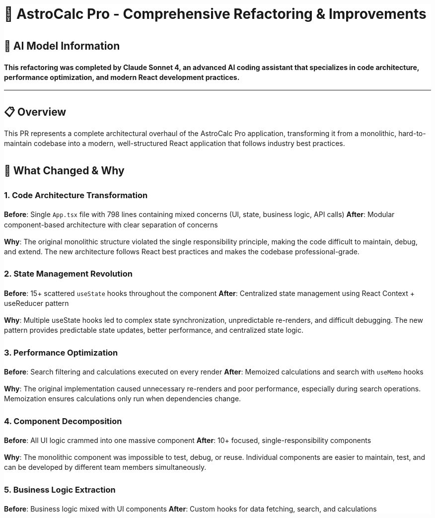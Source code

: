 # 🚀 AstroCalc Pro - Comprehensive Refactoring & Improvements

## 🤖 AI Model Information
**This refactoring was completed by Claude Sonnet 4, an advanced AI coding assistant that specializes in code architecture, performance optimization, and modern React development practices.**

---

## 📋 Overview
This PR represents a complete architectural overhaul of the AstroCalc Pro application, transforming it from a monolithic, hard-to-maintain codebase into a modern, well-structured React application that follows industry best practices.

## 🔄 What Changed & Why

### **1. Code Architecture Transformation**
**Before**: Single `App.tsx` file with 798 lines containing mixed concerns (UI, state, business logic, API calls)
**After**: Modular component-based architecture with clear separation of concerns

**Why**: The original monolithic structure violated the single responsibility principle, making the code difficult to maintain, debug, and extend. The new architecture follows React best practices and makes the codebase professional-grade.

### **2. State Management Revolution**
**Before**: 15+ scattered `useState` hooks throughout the component
**After**: Centralized state management using React Context + useReducer pattern

**Why**: Multiple useState hooks led to complex state synchronization, unpredictable re-renders, and difficult debugging. The new pattern provides predictable state updates, better performance, and centralized state logic.

### **3. Performance Optimization**
**Before**: Search filtering and calculations executed on every render
**After**: Memoized calculations and search with `useMemo` hooks

**Why**: The original implementation caused unnecessary re-renders and poor performance, especially during search operations. Memoization ensures calculations only run when dependencies change.

### **4. Component Decomposition**
**Before**: All UI logic crammed into one massive component
**After**: 10+ focused, single-responsibility components

**Why**: The monolithic component was impossible to test, debug, or reuse. Individual components are easier to maintain, test, and can be developed by different team members simultaneously.

### **5. Business Logic Extraction**
**Before**: Business logic mixed with UI components
**After**: Custom hooks for data fetching, search, and calculations
